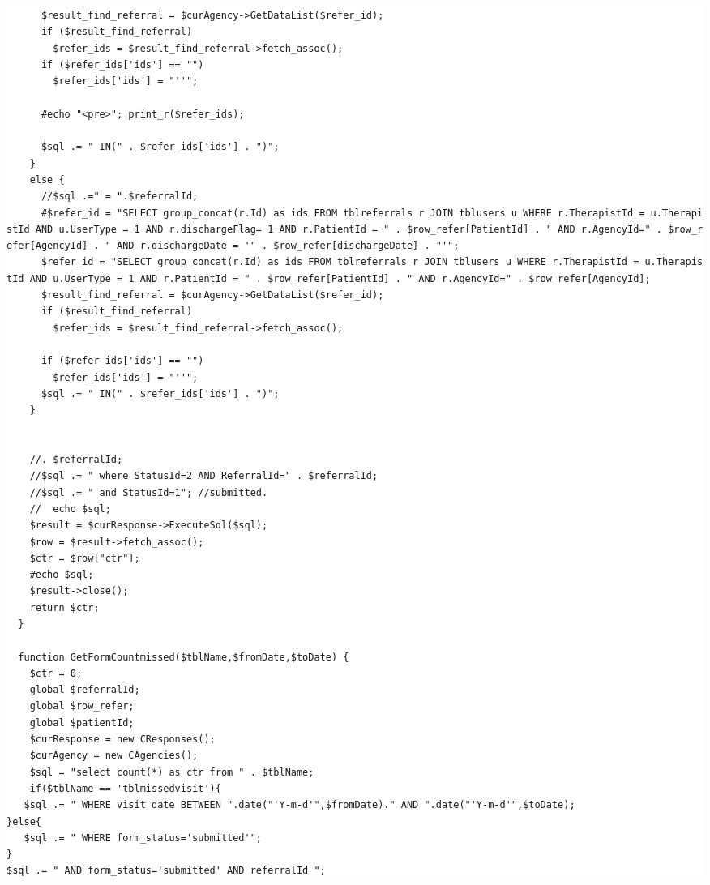           $result_find_referral = $curAgency->GetDataList($refer_id);
          if ($result_find_referral)
            $refer_ids = $result_find_referral->fetch_assoc();
          if ($refer_ids['ids'] == "")
            $refer_ids['ids'] = "''";

          #echo "<pre>"; print_r($refer_ids);

          $sql .= " IN(" . $refer_ids['ids'] . ")";
        }
        else {
          //$sql .=" = ".$referralId;
          #$refer_id = "SELECT group_concat(r.Id) as ids FROM tblreferrals r JOIN tblusers u WHERE r.TherapistId = u.TherapistId AND u.UserType = 1 AND r.dischargeFlag= 1 AND r.PatientId = " . $row_refer[PatientId] . " AND r.AgencyId=" . $row_refer[AgencyId] . " AND r.dischargeDate = '" . $row_refer[dischargeDate] . "'";
          $refer_id = "SELECT group_concat(r.Id) as ids FROM tblreferrals r JOIN tblusers u WHERE r.TherapistId = u.TherapistId AND u.UserType = 1 AND r.PatientId = " . $row_refer[PatientId] . " AND r.AgencyId=" . $row_refer[AgencyId];
          $result_find_referral = $curAgency->GetDataList($refer_id);
          if ($result_find_referral)
            $refer_ids = $result_find_referral->fetch_assoc();

          if ($refer_ids['ids'] == "")
            $refer_ids['ids'] = "''";
          $sql .= " IN(" . $refer_ids['ids'] . ")";
        }


        //. $referralId;
        //$sql .= " where StatusId=2 AND ReferralId=" . $referralId;
        //$sql .= " and StatusId=1"; //submitted.
        //  echo $sql;
        $result = $curResponse->ExecuteSql($sql);
        $row = $result->fetch_assoc();
        $ctr = $row["ctr"];
        #echo $sql;
        $result->close();
        return $ctr;
      }

      function GetFormCountmissed($tblName,$fromDate,$toDate) {
        $ctr = 0;
        global $referralId;
        global $row_refer;
        global $patientId;
        $curResponse = new CResponses();
        $curAgency = new CAgencies();
        $sql = "select count(*) as ctr from " . $tblName;
        if($tblName == 'tblmissedvisit'){
       $sql .= " WHERE visit_date BETWEEN ".date("'Y-m-d'",$fromDate)." AND ".date("'Y-m-d'",$toDate);
    }else{
       $sql .= " WHERE form_status='submitted'";
    }
    $sql .= " AND form_status='submitted' AND referralId ";
    